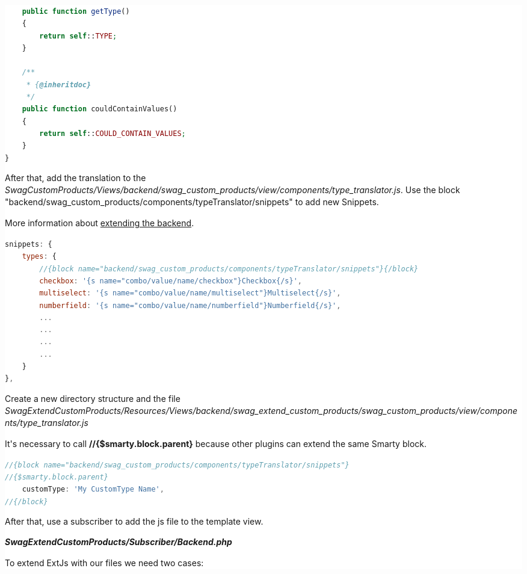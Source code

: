 ```php
    public function getType()
    {
        return self::TYPE;
    }

    /**
     * {@inheritdoc}
     */
    public function couldContainValues()
    {
        return self::COULD_CONTAIN_VALUES;
    }
}
```

After that, add the translation to the _SwagCustomProducts/Views/backend/swag_custom_products/view/components/type_translator.js_. Use the block "backend/swag_custom_products/components/typeTranslator/snippets" to add new Snippets. 

More information about <a href="{{ site.url }}/developers-guide/backend-extension/">extending the backend</a>.

```js
snippets: {
    types: {
        //{block name="backend/swag_custom_products/components/typeTranslator/snippets"}{/block}
        checkbox: '{s name="combo/value/name/checkbox"}Checkbox{/s}',
        multiselect: '{s name="combo/value/name/multiselect"}Multiselect{/s}',
        numberfield: '{s name="combo/value/name/numberfield"}Numberfield{/s}',
        ...
        ...
        ...
        ...
    }
},
```

Create a new directory structure and the file _SwagExtendCustomProducts/Resources/Views/backend/swag_extend_custom_products/swag_custom_products/view/components/type_translator.js_

It's necessary to call **//{$smarty.block.parent}** because other plugins can extend the same Smarty block. 

```js
//{block name="backend/swag_custom_products/components/typeTranslator/snippets"}
//{$smarty.block.parent}
    customType: 'My CustomType Name',
//{/block}
```

After that, use a subscriber to add the js file to the template view.

**_SwagExtendCustomProducts/Subscriber/Backend.php_**

To extend ExtJs with our files we need two cases:
